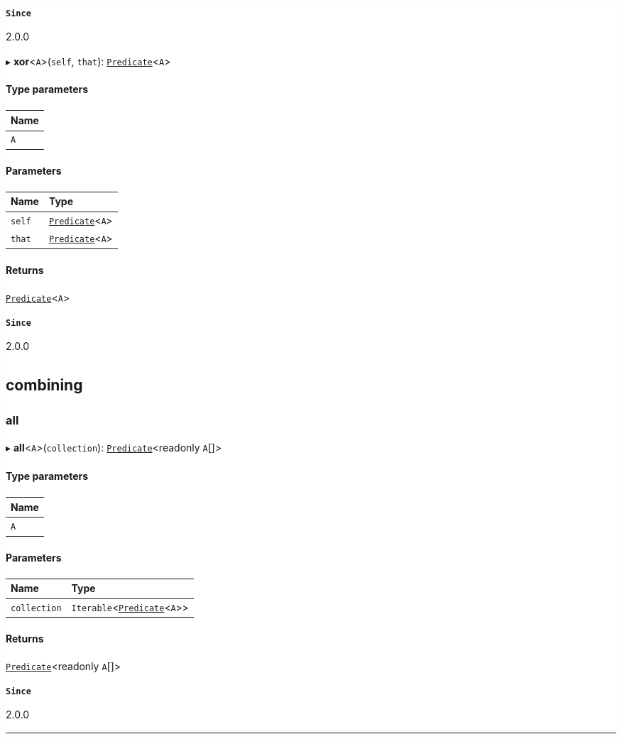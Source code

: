**`Since`**

2.0.0

▸ **xor**\<`A`\>(`self`, `that`): [`Predicate`](../interfaces/Prd.Predicate.md)\<`A`\>

#### Type parameters

| Name |
| :------ |
| `A` |

#### Parameters

| Name | Type |
| :------ | :------ |
| `self` | [`Predicate`](../interfaces/Prd.Predicate.md)\<`A`\> |
| `that` | [`Predicate`](../interfaces/Prd.Predicate.md)\<`A`\> |

#### Returns

[`Predicate`](../interfaces/Prd.Predicate.md)\<`A`\>

**`Since`**

2.0.0

## combining

### all

▸ **all**\<`A`\>(`collection`): [`Predicate`](../interfaces/Prd.Predicate.md)\<readonly `A`[]\>

#### Type parameters

| Name |
| :------ |
| `A` |

#### Parameters

| Name | Type |
| :------ | :------ |
| `collection` | `Iterable`\<[`Predicate`](../interfaces/Prd.Predicate.md)\<`A`\>\> |

#### Returns

[`Predicate`](../interfaces/Prd.Predicate.md)\<readonly `A`[]\>

**`Since`**

2.0.0

___
